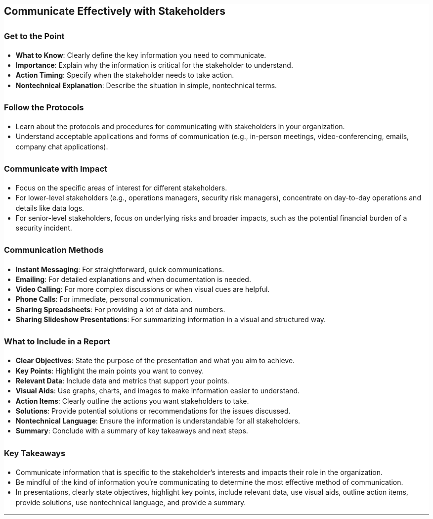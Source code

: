 ## Communicate Effectively with Stakeholders
### Get to the Point

- **What to Know**: Clearly define the key information you need to communicate.
- **Importance**: Explain why the information is critical for the stakeholder to understand.
- **Action Timing**: Specify when the stakeholder needs to take action.
- **Nontechnical Explanation**: Describe the situation in simple, nontechnical terms.

### Follow the Protocols

- Learn about the protocols and procedures for communicating with stakeholders in your organization.
- Understand acceptable applications and forms of communication (e.g., in-person meetings, video-conferencing, emails, company chat applications).

### Communicate with Impact

- Focus on the specific areas of interest for different stakeholders.
- For lower-level stakeholders (e.g., operations managers, security risk managers), concentrate on day-to-day operations and details like data logs.
- For senior-level stakeholders, focus on underlying risks and broader impacts, such as the potential financial burden of a security incident.

### Communication Methods

- **Instant Messaging**: For straightforward, quick communications.
- **Emailing**: For detailed explanations and when documentation is needed.
- **Video Calling**: For more complex discussions or when visual cues are helpful.
- **Phone Calls**: For immediate, personal communication.
- **Sharing Spreadsheets**: For providing a lot of data and numbers.
- **Sharing Slideshow Presentations**: For summarizing information in a visual and structured way.

### What to Include in a Report

- **Clear Objectives**: State the purpose of the presentation and what you aim to achieve.
- **Key Points**: Highlight the main points you want to convey.
- **Relevant Data**: Include data and metrics that support your points.
- **Visual Aids**: Use graphs, charts, and images to make information easier to understand.
- **Action Items**: Clearly outline the actions you want stakeholders to take.
- **Solutions**: Provide potential solutions or recommendations for the issues discussed.
- **Nontechnical Language**: Ensure the information is understandable for all stakeholders.
- **Summary**: Conclude with a summary of key takeaways and next steps.

### Key Takeaways

- Communicate information that is specific to the stakeholder’s interests and impacts their role in the organization.
- Be mindful of the kind of information you’re communicating to determine the most effective method of communication.
- In presentations, clearly state objectives, highlight key points, include relevant data, use visual aids, outline action items, provide solutions, use nontechnical language, and provide a summary.

---